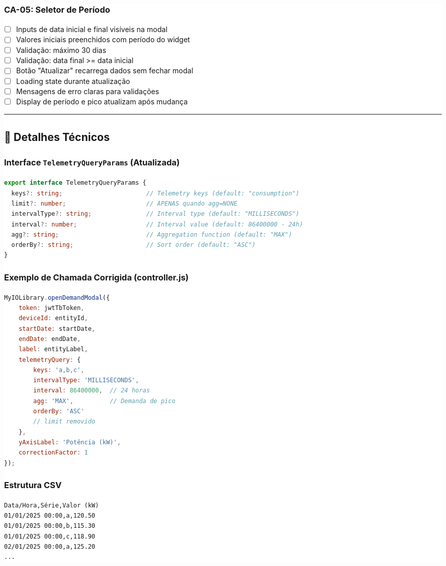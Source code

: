 ### CA-05: Seletor de Período
- [ ] Inputs de data inicial e final visíveis na modal
- [ ] Valores iniciais preenchidos com período do widget
- [ ] Validação: máximo 30 dias
- [ ] Validação: data final >= data inicial
- [ ] Botão "Atualizar" recarrega dados sem fechar modal
- [ ] Loading state durante atualização
- [ ] Mensagens de erro claras para validações
- [ ] Display de período e pico atualizam após mudança

---

## 🔧 Detalhes Técnicos

### Interface `TelemetryQueryParams` (Atualizada)
```typescript
export interface TelemetryQueryParams {
  keys?: string;                       // Telemetry keys (default: "consumption")
  limit?: number;                      // APENAS quando agg=NONE
  intervalType?: string;               // Interval type (default: "MILLISECONDS")
  interval?: number;                   // Interval value (default: 86400000 - 24h)
  agg?: string;                        // Aggregation function (default: "MAX")
  orderBy?: string;                    // Sort order (default: "ASC")
}
```

### Exemplo de Chamada Corrigida (controller.js)
```javascript
MyIOLibrary.openDemandModal({
    token: jwtTbToken,
    deviceId: entityId,
    startDate: startDate,
    endDate: endDate,
    label: entityLabel,
    telemetryQuery: {
        keys: 'a,b,c',
        intervalType: 'MILLISECONDS',
        interval: 86400000,  // 24 horas
        agg: 'MAX',          // Demanda de pico
        orderBy: 'ASC'
        // limit removido
    },
    yAxisLabel: 'Potência (kW)',
    correctionFactor: 1
});
```

### Estrutura CSV
```csv
Data/Hora,Série,Valor (kW)
01/01/2025 00:00,a,120.50
01/01/2025 00:00,b,115.30
01/01/2025 00:00,c,118.90
02/01/2025 00:00,a,125.20
...
```
